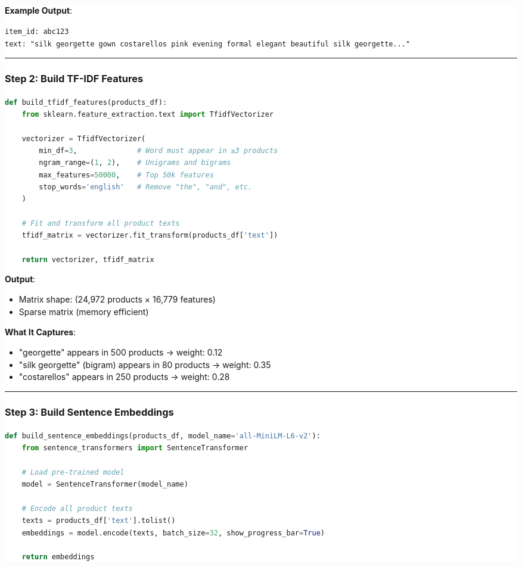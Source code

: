 **Example Output**:
```
item_id: abc123
text: "silk georgette gown costarellos pink evening formal elegant beautiful silk georgette..."
```

---

### Step 2: Build TF-IDF Features

```python
def build_tfidf_features(products_df):
    from sklearn.feature_extraction.text import TfidfVectorizer
    
    vectorizer = TfidfVectorizer(
        min_df=3,              # Word must appear in ≥3 products
        ngram_range=(1, 2),    # Unigrams and bigrams
        max_features=50000,    # Top 50k features
        stop_words='english'   # Remove "the", "and", etc.
    )
    
    # Fit and transform all product texts
    tfidf_matrix = vectorizer.fit_transform(products_df['text'])
    
    return vectorizer, tfidf_matrix
```

**Output**:
- Matrix shape: (24,972 products × 16,779 features)
- Sparse matrix (memory efficient)

**What It Captures**:
- "georgette" appears in 500 products → weight: 0.12
- "silk georgette" (bigram) appears in 80 products → weight: 0.35
- "costarellos" appears in 250 products → weight: 0.28

---

### Step 3: Build Sentence Embeddings

```python
def build_sentence_embeddings(products_df, model_name='all-MiniLM-L6-v2'):
    from sentence_transformers import SentenceTransformer
    
    # Load pre-trained model
    model = SentenceTransformer(model_name)
    
    # Encode all product texts
    texts = products_df['text'].tolist()
    embeddings = model.encode(texts, batch_size=32, show_progress_bar=True)
    
    return embeddings
```
